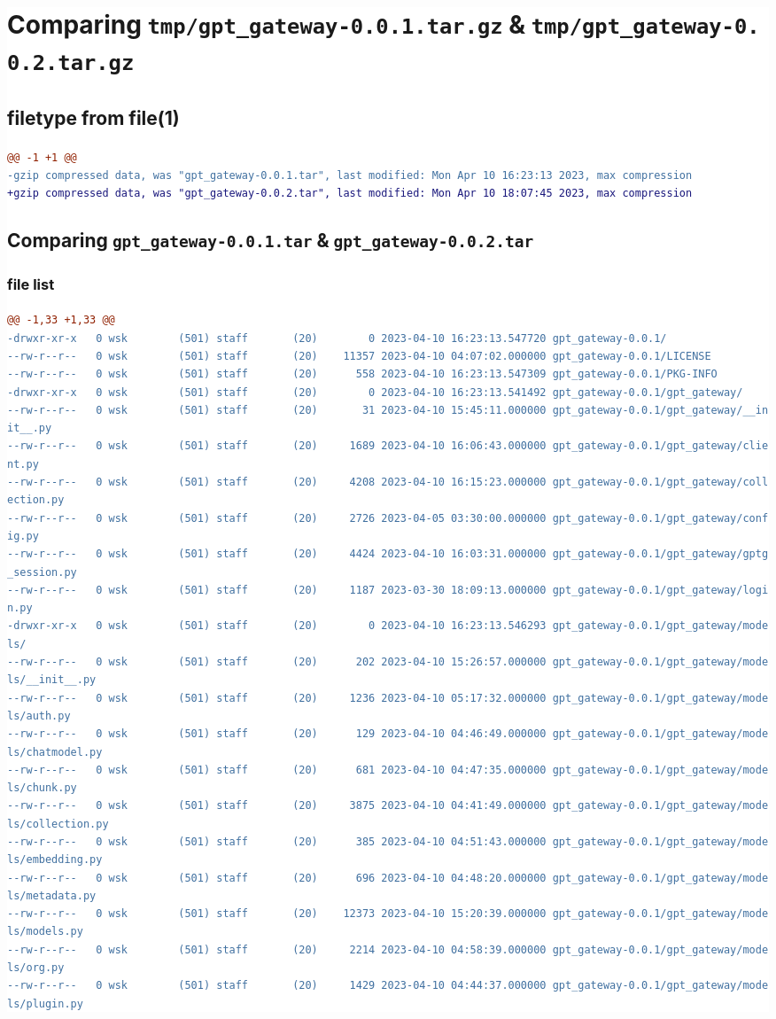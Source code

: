 # Comparing `tmp/gpt_gateway-0.0.1.tar.gz` & `tmp/gpt_gateway-0.0.2.tar.gz`

## filetype from file(1)

```diff
@@ -1 +1 @@
-gzip compressed data, was "gpt_gateway-0.0.1.tar", last modified: Mon Apr 10 16:23:13 2023, max compression
+gzip compressed data, was "gpt_gateway-0.0.2.tar", last modified: Mon Apr 10 18:07:45 2023, max compression
```

## Comparing `gpt_gateway-0.0.1.tar` & `gpt_gateway-0.0.2.tar`

### file list

```diff
@@ -1,33 +1,33 @@
-drwxr-xr-x   0 wsk        (501) staff       (20)        0 2023-04-10 16:23:13.547720 gpt_gateway-0.0.1/
--rw-r--r--   0 wsk        (501) staff       (20)    11357 2023-04-10 04:07:02.000000 gpt_gateway-0.0.1/LICENSE
--rw-r--r--   0 wsk        (501) staff       (20)      558 2023-04-10 16:23:13.547309 gpt_gateway-0.0.1/PKG-INFO
-drwxr-xr-x   0 wsk        (501) staff       (20)        0 2023-04-10 16:23:13.541492 gpt_gateway-0.0.1/gpt_gateway/
--rw-r--r--   0 wsk        (501) staff       (20)       31 2023-04-10 15:45:11.000000 gpt_gateway-0.0.1/gpt_gateway/__init__.py
--rw-r--r--   0 wsk        (501) staff       (20)     1689 2023-04-10 16:06:43.000000 gpt_gateway-0.0.1/gpt_gateway/client.py
--rw-r--r--   0 wsk        (501) staff       (20)     4208 2023-04-10 16:15:23.000000 gpt_gateway-0.0.1/gpt_gateway/collection.py
--rw-r--r--   0 wsk        (501) staff       (20)     2726 2023-04-05 03:30:00.000000 gpt_gateway-0.0.1/gpt_gateway/config.py
--rw-r--r--   0 wsk        (501) staff       (20)     4424 2023-04-10 16:03:31.000000 gpt_gateway-0.0.1/gpt_gateway/gptg_session.py
--rw-r--r--   0 wsk        (501) staff       (20)     1187 2023-03-30 18:09:13.000000 gpt_gateway-0.0.1/gpt_gateway/login.py
-drwxr-xr-x   0 wsk        (501) staff       (20)        0 2023-04-10 16:23:13.546293 gpt_gateway-0.0.1/gpt_gateway/models/
--rw-r--r--   0 wsk        (501) staff       (20)      202 2023-04-10 15:26:57.000000 gpt_gateway-0.0.1/gpt_gateway/models/__init__.py
--rw-r--r--   0 wsk        (501) staff       (20)     1236 2023-04-10 05:17:32.000000 gpt_gateway-0.0.1/gpt_gateway/models/auth.py
--rw-r--r--   0 wsk        (501) staff       (20)      129 2023-04-10 04:46:49.000000 gpt_gateway-0.0.1/gpt_gateway/models/chatmodel.py
--rw-r--r--   0 wsk        (501) staff       (20)      681 2023-04-10 04:47:35.000000 gpt_gateway-0.0.1/gpt_gateway/models/chunk.py
--rw-r--r--   0 wsk        (501) staff       (20)     3875 2023-04-10 04:41:49.000000 gpt_gateway-0.0.1/gpt_gateway/models/collection.py
--rw-r--r--   0 wsk        (501) staff       (20)      385 2023-04-10 04:51:43.000000 gpt_gateway-0.0.1/gpt_gateway/models/embedding.py
--rw-r--r--   0 wsk        (501) staff       (20)      696 2023-04-10 04:48:20.000000 gpt_gateway-0.0.1/gpt_gateway/models/metadata.py
--rw-r--r--   0 wsk        (501) staff       (20)    12373 2023-04-10 15:20:39.000000 gpt_gateway-0.0.1/gpt_gateway/models/models.py
--rw-r--r--   0 wsk        (501) staff       (20)     2214 2023-04-10 04:58:39.000000 gpt_gateway-0.0.1/gpt_gateway/models/org.py
--rw-r--r--   0 wsk        (501) staff       (20)     1429 2023-04-10 04:44:37.000000 gpt_gateway-0.0.1/gpt_gateway/models/plugin.py
```